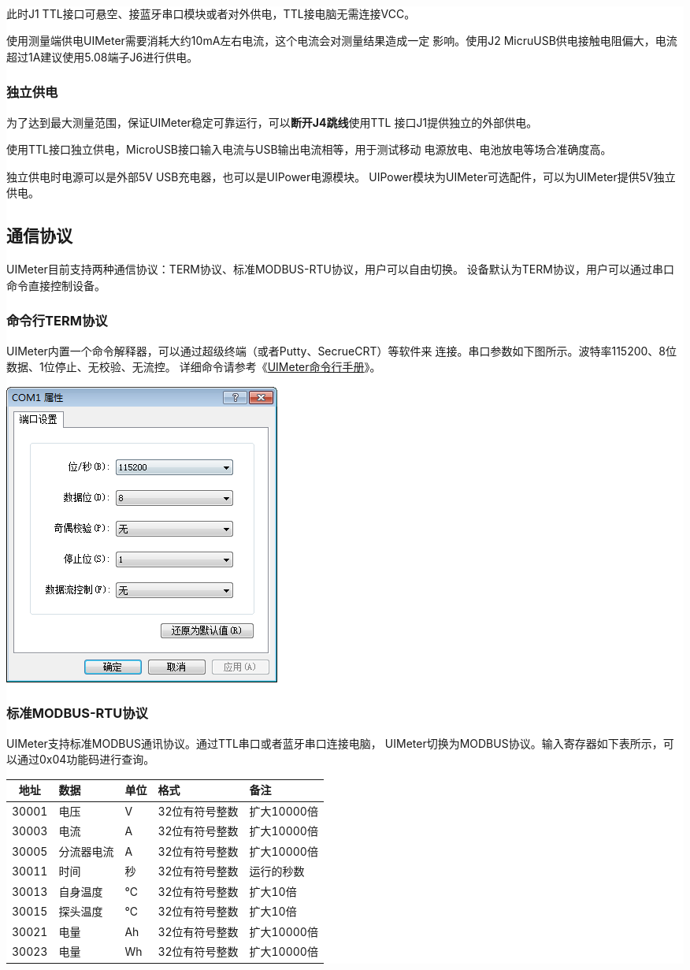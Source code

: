 此时J1 TTL接口可悬空、接蓝牙串口模块或者对外供电，TTL接电脑无需连接VCC。

使用测量端供电UIMeter需要消耗大约10mA左右电流，这个电流会对测量结果造成一定
影响。使用J2 MicruUSB供电接触电阻偏大，电流超过1A建议使用5.08端子J6进行供电。

### 独立供电
为了达到最大测量范围，保证UIMeter稳定可靠运行，可以**断开J4跳线**使用TTL
接口J1提供独立的外部供电。

使用TTL接口独立供电，MicroUSB接口输入电流与USB输出电流相等，用于测试移动
电源放电、电池放电等场合准确度高。

独立供电时电源可以是外部5V USB充电器，也可以是UIPower电源模块。
UIPower模块为UIMeter可选配件，可以为UIMeter提供5V独立供电。

## 通信协议
UIMeter目前支持两种通信协议：TERM协议、标准MODBUS-RTU协议，用户可以自由切换。
设备默认为TERM协议，用户可以通过串口命令直接控制设备。

### 命令行TERM协议
UIMeter内置一个命令解释器，可以通过超级终端（或者Putty、SecrueCRT）等软件来
连接。串口参数如下图所示。波特率115200、8位数据、1位停止、无校验、无流控。
详细命令请参考《[UIMeter命令行手册](UIMeterCmdRef.md)》。
 
![TERM协议串口参数](image/10-TERM协议串口参数.png "TERM协议串口参数")

### 标准MODBUS-RTU协议
UIMeter支持标准MODBUS通讯协议。通过TTL串口或者蓝牙串口连接电脑，
UIMeter切换为MODBUS协议。输入寄存器如下表所示，可以通过0x04功能码进行查询。

| 地址  | 数据       | 单位 | 格式           | 备注         |
|:-----:|:-----------|:-----|:---------------|:-------------|
| 30001 | 电压       | V    | 32位有符号整数 |  扩大10000倍 | 
| 30003 | 电流       | A    | 32位有符号整数 |  扩大10000倍 |
| 30005 | 分流器电流 | A    | 32位有符号整数 |  扩大10000倍 | 
| 30011 | 时间       | 秒   | 32位有符号整数 |  运行的秒数  |
| 30013 | 自身温度   | ℃   | 32位有符号整数 |  扩大10倍    |
| 30015 | 探头温度   | ℃   | 32位有符号整数 |  扩大10倍    |
| 30021 | 电量       | Ah   | 32位有符号整数 |  扩大10000倍 |
| 30023 | 电量       | Wh   | 32位有符号整数 |  扩大10000倍 |
